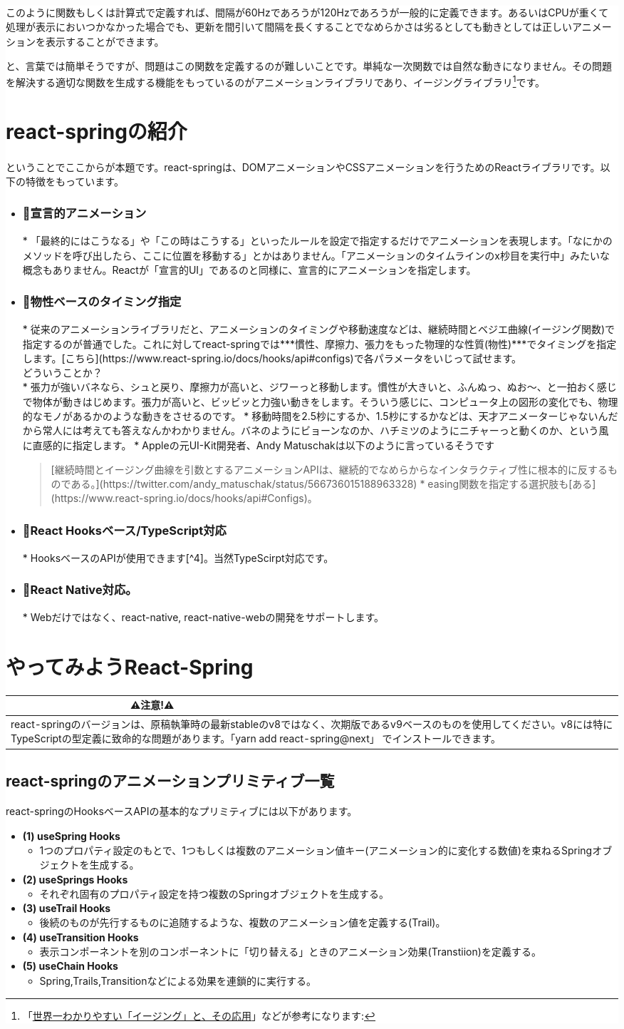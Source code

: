 このように関数もしくは計算式で定義すれば、間隔が60Hzであろうが120Hzであろうが一般的に定義できます。あるいはCPUが重くて処理が表示においつかなかった場合でも、更新を間引いて間隔を長くすることでなめらかさは劣るとしても動きとしては正しいアニメーションを表示することができます。

と、言葉では簡単そうですが、問題はこの関数を定義するのが難しいことです。単純な一次関数では自然な動きになりません。その問題を解決する適切な関数を生成する機能をもっているのがアニメーションライブラリであり、イージングライブラリ[^3]です。

[^3]: 「[世界一わかりやすい「イージング」と、その応用](https://note.com/ritar/n/n5e8ed0e07917)」などが参考になります:  

# react-springの紹介

ということでここからが本題です。react-springは、DOMアニメーションやCSSアニメーションを行うためのReactライブラリです。以下の特徴をもっています。

* <h3>💐宣言的アニメーション</h3>
    * 「最終的にはこうなる」や「この時はこうする」といったルールを設定で指定するだけでアニメーションを表現します。「なにかのメソッドを呼び出したら、ここに位置を移動する」とかはありません。「アニメーションのタイムラインのx杪目を実行中」みたいな概念もありません。Reactが「宣言的UI」であるのと同様に、宣言的にアニメーションを指定します。
* <h3>💐物性ベースのタイミング指定</h3>
    * 従来のアニメーションライブラリだと、アニメーションのタイミングや移動速度などは、継続時間とベジエ曲線(イージング関数)で指定するのが普通でした。これに対してreact-springでは***慣性、摩擦力、張力をもった物理的な性質(物性)***でタイミングを指定します。[こちら](https://www.react-spring.io/docs/hooks/api#configs)で各パラメータをいじって試せます。<br/>
    どういうことか？<br/>
        * 張力が強いバネなら、シュと戻り、摩擦力が高いと、ジワーっと移動します。慣性が大きいと、ふんぬっ、ぬお〜、と一拍おく感じで物体が動きはじめます。張力が高いと、ビッビッと力強い動きをします。そういう感じに、コンピュータ上の図形の変化でも、物理的なモノがあるかのような動きをさせるのです。
        * 移動時間を2.5杪にするか、1.5杪にするかなどは、天才アニメーターじゃないんだから常人には考えても答えなんかわかりません。バネのようにビョーンなのか、ハチミツのようにニチャーっと動くのか、という風に直感的に指定します。
        * Appleの元UI-Kit開発者、Andy Matuschakは以下のように言っているそうです<br />
         <blockquote>[継続時間とイージング曲線を引数とするアニメーションAPIは、継続的でなめらからなインタラクティブ性に根本的に反するものである。](https://twitter.com/andy_matuschak/status/566736015188963328)</bloclquote>
        * easing関数を指定する選択肢も[ある](https://www.react-spring.io/docs/hooks/api#Configs)。
* <h3>💐React Hooksベース/TypeScript対応</h3>
    * HooksベースのAPIが使用できます[^4]。当然TypeScirpt対応です。
* <h3>💐React Native対応。</h3>
    * Webだけではなく、react-native, react-native-webの開発をサポートします。

[^4]: HoCやRender PropsベースのAPIもあります。<br/>


# やってみようReact-Spring

|　　　　　　　　　　　　⚠注意!⚠|
|:--|
|react-springのバージョンは、原稿執筆時の最新stableのv8ではなく、次期版であるv9ベースのものを使用してください。v8には特にTypeScriptの型定義に致命的な問題があります。「yarn add react-spring@next」 でインストールできます。|

## react-springのアニメーションプリミティブ一覧

react-springのHooksベースAPIの基本的なプリミティブには以下があります。

* **(1) useSpring Hooks**
    * 1つのプロパティ設定のもとで、1つもしくは複数のアニメーション値キー(アニメーション的に変化する数値)を束ねるSpringオブジェクトを生成する。
* **(2) useSprings Hooks**
    * それぞれ固有のプロパティ設定を持つ複数のSpringオブジェクトを生成する。
* **(3) useTrail Hooks**
    * 後続のものが先行するものに追随するような、複数のアニメーション値を定義する(Trail)。
* **(4) useTransition Hooks**
    * 表示コンポーネントを別のコンポーネントに「切り替える」ときのアニメーション効果(Transtiion)を定義する。
* **(5) useChain Hooks**
    * Spring,Trails,Transitionなどによる効果を連鎖的に実行する。


[^1]: ロゴ画像はhttps://user-images.githubusercontent.com/619186/51572411-7e04a880-1e8c-11e9-802c-251f150a1e69.gif より引用
[^2]: GitHubスター数15.4k(2019年12月現在)となかなかの人気なのではないかと思います。
[^1]: 一般的な呼称ではないかもしれない。